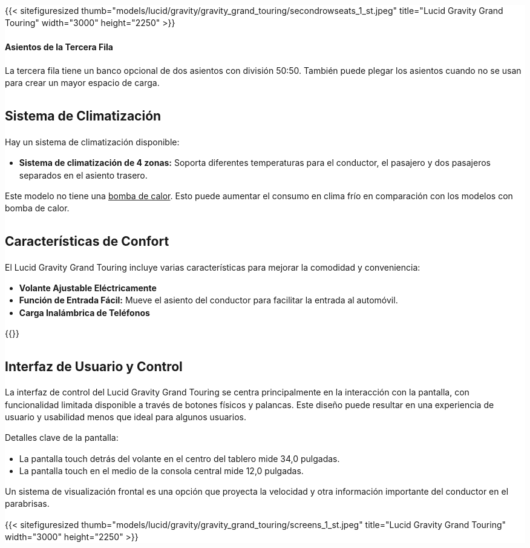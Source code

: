 {{< sitefiguresized thumb="models/lucid/gravity/gravity_grand_touring/secondrowseats_1_st.jpeg" title="Lucid Gravity Grand Touring" width="3000" height="2250"  >}}

#### Asientos de la Tercera Fila

La tercera fila tiene un banco opcional de dos asientos con división 50:50. También puede plegar los asientos cuando no se usan para crear un mayor espacio de carga.

<a id="section-climatesystem" style="display: block; position: relative; top: -60px; visibility: hidden;"></a>

## Sistema de Climatización

Hay un sistema de climatización disponible:

- **Sistema de climatización de 4 zonas:** Soporta diferentes temperaturas para el conductor, el pasajero y dos pasajeros separados en el asiento trasero.

Este modelo no tiene una [bomba de calor](../../../../technology/hvac/#heat-pump). Esto puede aumentar el consumo en clima frío en comparación con los modelos con bomba de calor.

<a id="section-comfort" style="display: block; position: relative; top: -60px; visibility: hidden;"></a>

## Características de Confort

El Lucid Gravity Grand Touring incluye varias características para mejorar la comodidad y conveniencia:

- **Volante Ajustable Eléctricamente**
- **Función de Entrada Fácil:** Mueve el asiento del conductor para facilitar la entrada al automóvil.
- **Carga Inalámbrica de Teléfonos**

{{<evkxdisplayaddarticle />}}

<a id="section-ui" style="display: block; position: relative; top: -60px; visibility: hidden;"></a>

## Interfaz de Usuario y Control

La interfaz de control del Lucid Gravity Grand Touring se centra principalmente en la interacción con la pantalla, con funcionalidad limitada disponible a través de botones físicos y palancas. Este diseño puede resultar en una experiencia de usuario y usabilidad menos que ideal para algunos usuarios.

Detalles clave de la pantalla:

- La pantalla touch detrás del volante en el centro del tablero mide 34,0 pulgadas.
- La pantalla touch en el medio de la consola central mide 12,0 pulgadas.

Un sistema de visualización frontal es una opción que proyecta la velocidad y otra información importante del conductor en el parabrisas.

{{< sitefiguresized thumb="models/lucid/gravity/gravity_grand_touring/screens_1_st.jpeg" title="Lucid Gravity Grand Touring" width="3000" height="2250"  >}}
